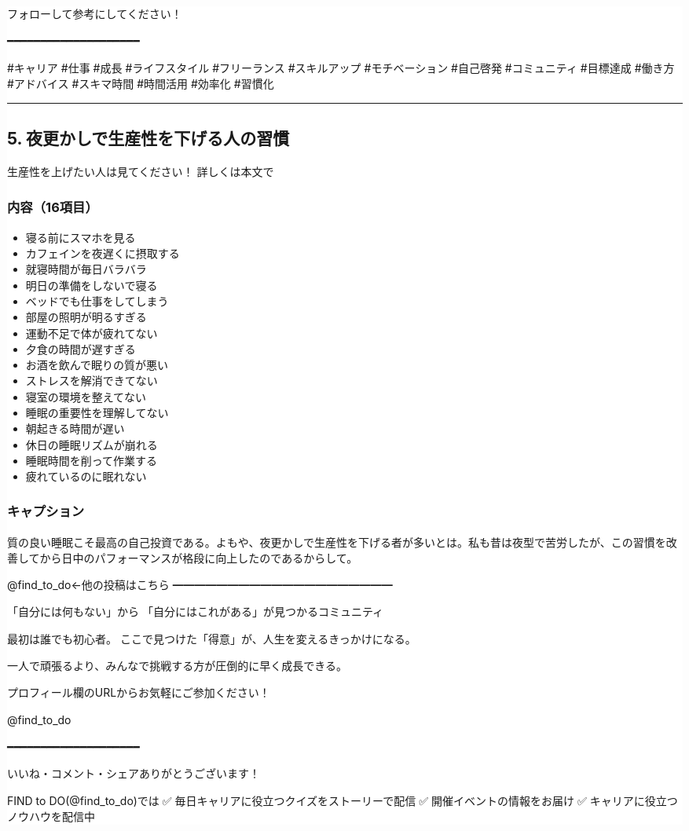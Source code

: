 フォローして参考にしてください！

━━━━━━━━━━━━━━━━━━━━

#キャリア #仕事 #成長 #ライフスタイル #フリーランス #スキルアップ #モチベーション #自己啓発 #コミュニティ #目標達成 #働き方 #アドバイス #スキマ時間 #時間活用 #効率化 #習慣化

---

## 5. 夜更かしで生産性を下げる人の習慣

生産性を上げたい人は見てください！
詳しくは本文で

### 内容（16項目）
- 寝る前にスマホを見る
- カフェインを夜遅くに摂取する
- 就寝時間が毎日バラバラ
- 明日の準備をしないで寝る
- ベッドでも仕事をしてしまう
- 部屋の照明が明るすぎる
- 運動不足で体が疲れてない
- 夕食の時間が遅すぎる
- お酒を飲んで眠りの質が悪い
- ストレスを解消できてない
- 寝室の環境を整えてない
- 睡眠の重要性を理解してない
- 朝起きる時間が遅い
- 休日の睡眠リズムが崩れる
- 睡眠時間を削って作業する
- 疲れているのに眠れない

### キャプション
質の良い睡眠こそ最高の自己投資である。よもや、夜更かしで生産性を下げる者が多いとは。私も昔は夜型で苦労したが、この習慣を改善してから日中のパフォーマンスが格段に向上したのであるからして。

@find_to_do←他の投稿はこちら
━━━━━━━━━━━━━━━━━━━━

「自分には何もない」から
「自分にはこれがある」が見つかるコミュニティ

最初は誰でも初心者。
ここで見つけた「得意」が、人生を変えるきっかけになる。

一人で頑張るより、みんなで挑戦する方が圧倒的に早く成長できる。

プロフィール欄のURLからお気軽にご参加ください！

@find_to_do

━━━━━━━━━━━━━━━━━━━━

いいね・コメント・シェアありがとうございます！

FIND to DO(@find_to_do)では
✅ 毎日キャリアに役立つクイズをストーリーで配信
✅ 開催イベントの情報をお届け
✅ キャリアに役立つノウハウを配信中
